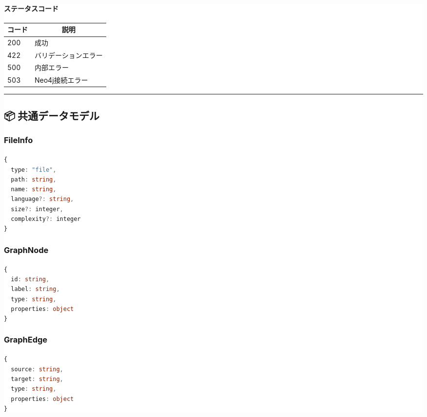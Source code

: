 ```json
```

#### ステータスコード

| コード | 説明 |
|-------|------|
| 200 | 成功 |
| 422 | バリデーションエラー |
| 500 | 内部エラー |
| 503 | Neo4j接続エラー |

---

## 📦 共通データモデル

### FileInfo

```typescript
{
  type: "file",
  path: string,
  name: string,
  language?: string,
  size?: integer,
  complexity?: integer
}
```

### GraphNode

```typescript
{
  id: string,
  label: string,
  type: string,
  properties: object
}
```

### GraphEdge

```typescript
{
  source: string,
  target: string,
  type: string,
  properties: object
}
```
